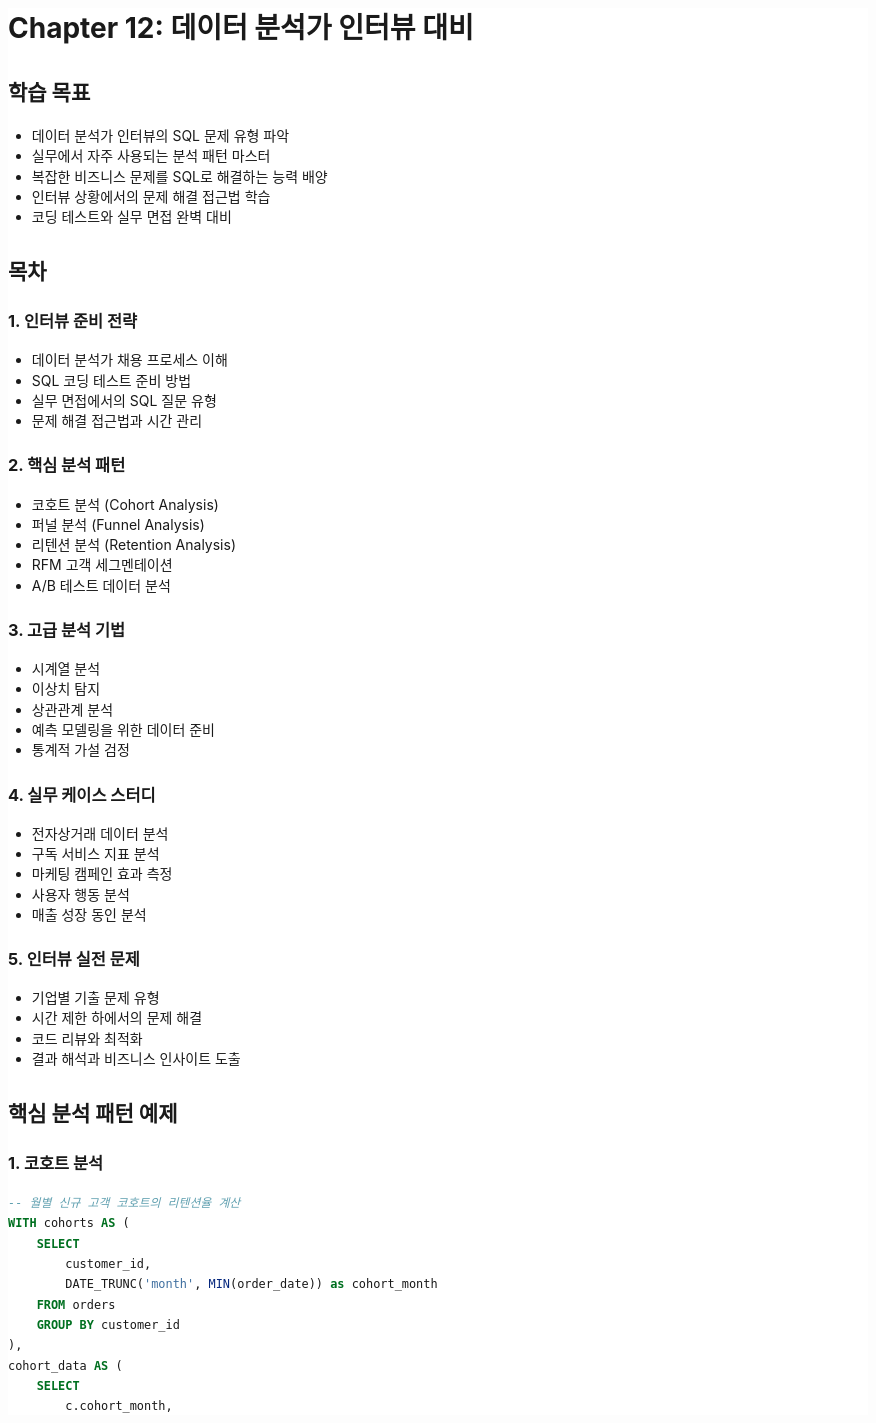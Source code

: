 # Chapter 12: 데이터 분석가 인터뷰 대비

## 학습 목표
- 데이터 분석가 인터뷰의 SQL 문제 유형 파악
- 실무에서 자주 사용되는 분석 패턴 마스터
- 복잡한 비즈니스 문제를 SQL로 해결하는 능력 배양
- 인터뷰 상황에서의 문제 해결 접근법 학습
- 코딩 테스트와 실무 면접 완벽 대비

## 목차

### 1. 인터뷰 준비 전략
- 데이터 분석가 채용 프로세스 이해
- SQL 코딩 테스트 준비 방법
- 실무 면접에서의 SQL 질문 유형
- 문제 해결 접근법과 시간 관리

### 2. 핵심 분석 패턴
- 코호트 분석 (Cohort Analysis)
- 퍼널 분석 (Funnel Analysis)
- 리텐션 분석 (Retention Analysis)
- RFM 고객 세그멘테이션
- A/B 테스트 데이터 분석

### 3. 고급 분석 기법
- 시계열 분석
- 이상치 탐지
- 상관관계 분석
- 예측 모델링을 위한 데이터 준비
- 통계적 가설 검정

### 4. 실무 케이스 스터디
- 전자상거래 데이터 분석
- 구독 서비스 지표 분석
- 마케팅 캠페인 효과 측정
- 사용자 행동 분석
- 매출 성장 동인 분석

### 5. 인터뷰 실전 문제
- 기업별 기출 문제 유형
- 시간 제한 하에서의 문제 해결
- 코드 리뷰와 최적화
- 결과 해석과 비즈니스 인사이트 도출

## 핵심 분석 패턴 예제

### 1. 코호트 분석
```sql
-- 월별 신규 고객 코호트의 리텐션율 계산
WITH cohorts AS (
    SELECT 
        customer_id,
        DATE_TRUNC('month', MIN(order_date)) as cohort_month
    FROM orders
    GROUP BY customer_id
),
cohort_data AS (
    SELECT 
        c.cohort_month,
```